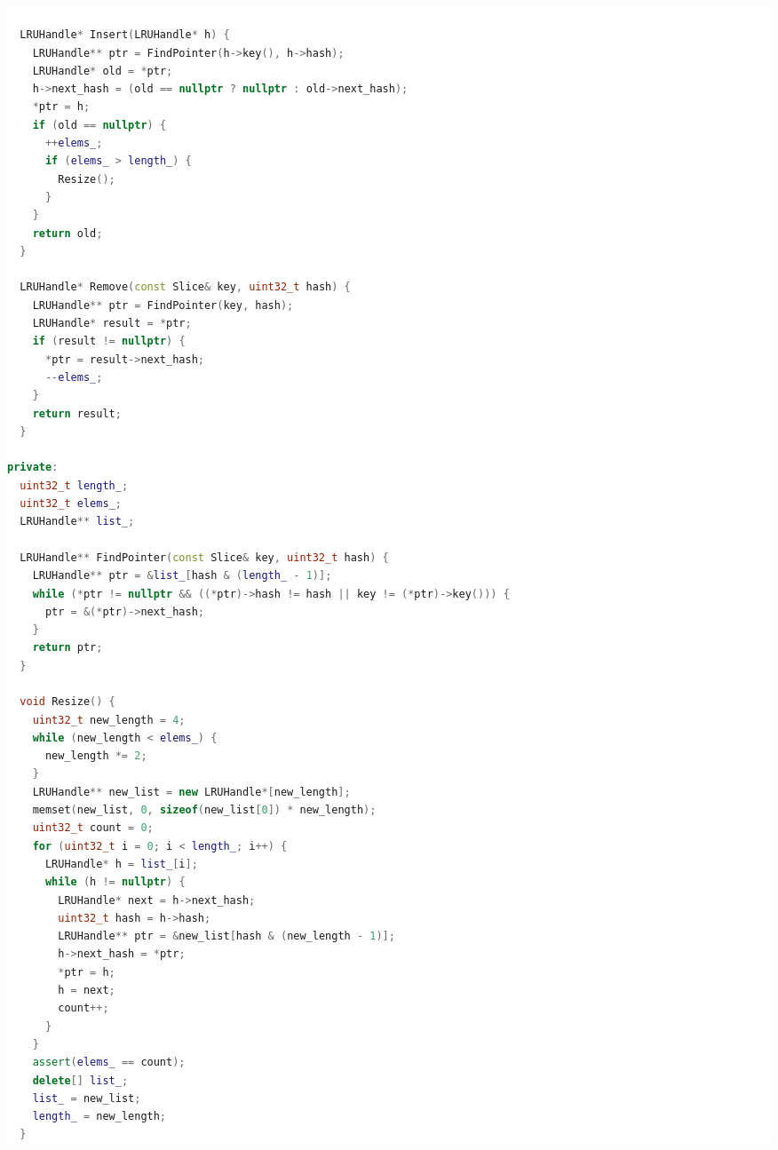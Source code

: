 ```c++

  LRUHandle* Insert(LRUHandle* h) {
    LRUHandle** ptr = FindPointer(h->key(), h->hash);
    LRUHandle* old = *ptr;
    h->next_hash = (old == nullptr ? nullptr : old->next_hash);
    *ptr = h;
    if (old == nullptr) {
      ++elems_;
      if (elems_ > length_) {
        Resize();
      }
    }
    return old;
  }

  LRUHandle* Remove(const Slice& key, uint32_t hash) {
    LRUHandle** ptr = FindPointer(key, hash);
    LRUHandle* result = *ptr;
    if (result != nullptr) {
      *ptr = result->next_hash;
      --elems_;
    }
    return result;
  }

private:
  uint32_t length_;
  uint32_t elems_;
  LRUHandle** list_;

  LRUHandle** FindPointer(const Slice& key, uint32_t hash) {
    LRUHandle** ptr = &list_[hash & (length_ - 1)];
    while (*ptr != nullptr && ((*ptr)->hash != hash || key != (*ptr)->key())) {
      ptr = &(*ptr)->next_hash;
    }
    return ptr;
  }

  void Resize() {
    uint32_t new_length = 4;
    while (new_length < elems_) {
      new_length *= 2;
    }
    LRUHandle** new_list = new LRUHandle*[new_length];
    memset(new_list, 0, sizeof(new_list[0]) * new_length);
    uint32_t count = 0;
    for (uint32_t i = 0; i < length_; i++) {
      LRUHandle* h = list_[i];
      while (h != nullptr) {
        LRUHandle* next = h->next_hash;
        uint32_t hash = h->hash;
        LRUHandle** ptr = &new_list[hash & (new_length - 1)];
        h->next_hash = *ptr;
        *ptr = h;
        h = next;
        count++;
      }
    }
    assert(elems_ == count);
    delete[] list_;
    list_ = new_list;
    length_ = new_length;
  }
```